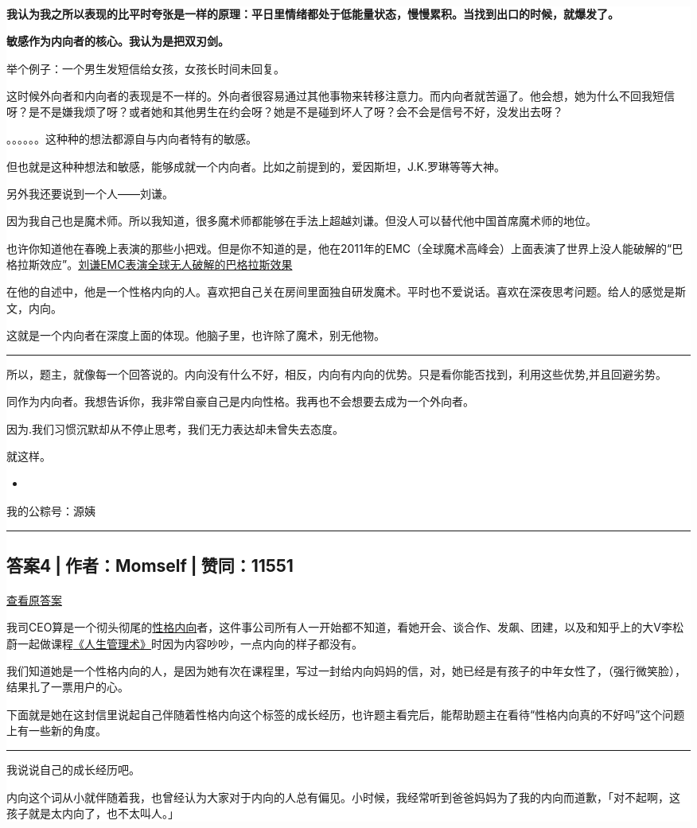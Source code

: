 **我认为我之所以表现的比平时夸张是一样的原理：平日里情绪都处于低能量状态，慢慢累积。当找到出口的时候，就爆发了。**

  

**敏感作为内向者的核心。我认为是把双刃剑。**

举个例子：一个男生发短信给女孩，女孩长时间未回复。

这时候外向者和内向者的表现是不一样的。外向者很容易通过其他事物来转移注意力。而内向者就苦逼了。他会想，她为什么不回我短信呀？是不是嫌我烦了呀？或者她和其他男生在约会呀？她是不是碰到坏人了呀？会不会是信号不好，没发出去呀？

。。。。。。这种种的想法都源自与内向者特有的敏感。

但也就是这种种想法和敏感，能够成就一个内向者。比如之前提到的，爱因斯坦，J.K.罗琳等等大神。

另外我还要说到一个人——刘谦。

因为我自己也是魔术师。所以我知道，很多魔术师都能够在手法上超越刘谦。但没人可以替代他中国首席魔术师的地位。

也许你知道他在春晚上表演的那些小把戏。但是你不知道的是，他在2011年的EMC（全球魔术高峰会）上面表演了世界上没人能破解的“巴格拉斯效应”。[刘谦EMC表演全球无人破解的巴格拉斯效果](https://link.zhihu.com/?target=http%3A//video.sina.com.cn/v/b/56389507-1290055681.html)

在他的自述中，他是一个性格内向的人。喜欢把自己关在房间里面独自研发魔术。平时也不爱说话。喜欢在深夜思考问题。给人的感觉是斯文，内向。

这就是一个内向者在深度上面的体现。他脑子里，也许除了魔术，别无他物。

----------------------------------

所以，题主，就像每一个回答说的。内向没有什么不好，相反，内向有内向的优势。只是看你能否找到，利用这些优势,并且回避劣势。

同作为内向者。我想告诉你，我非常自豪自己是内向性格。我再也不会想要去成为一个外向者。

因为.我们习惯沉默却从不停止思考，我们无力表达却未曾失去态度。

就这样。

-

我的公粽号：源姨

---

## 答案4 | 作者：Momself | 赞同：11551

[查看原答案](https://www.zhihu.com/question/20551945/answer/253765693)

我司CEO算是一个彻头彻尾的[性格内向](https://zhida.zhihu.com/search?content_id=76208983&content_type=Answer&match_order=1&q=%E6%80%A7%E6%A0%BC%E5%86%85%E5%90%91&zhida_source=entity)者，这件事公司所有人一开始都不知道，看她开会、谈合作、发飙、团建，以及和知乎上的大V李松蔚一起做课程[《人生管理术》](https://zhida.zhihu.com/search?content_id=76208983&content_type=Answer&match_order=1&q=%E3%80%8A%E4%BA%BA%E7%94%9F%E7%AE%A1%E7%90%86%E6%9C%AF%E3%80%8B&zhida_source=entity)时因为内容吵吵，一点内向的样子都没有。

我们知道她是一个性格内向的人，是因为她有次在课程里，写过一封给内向妈妈的信，对，她已经是有孩子的中年女性了，（强行微笑脸），结果扎了一票用户的心。

下面就是她在这封信里说起自己伴随着性格内向这个标签的成长经历，也许题主看完后，能帮助题主在看待“性格内向真的不好吗”这个问题上有一些新的角度。

---

我说说自己的成长经历吧。

内向这个词从小就伴随着我，也曾经认为大家对于内向的人总有偏见。小时候，我经常听到爸爸妈妈为了我的内向而道歉，「对不起啊，这孩子就是太内向了，也不太叫人。」
